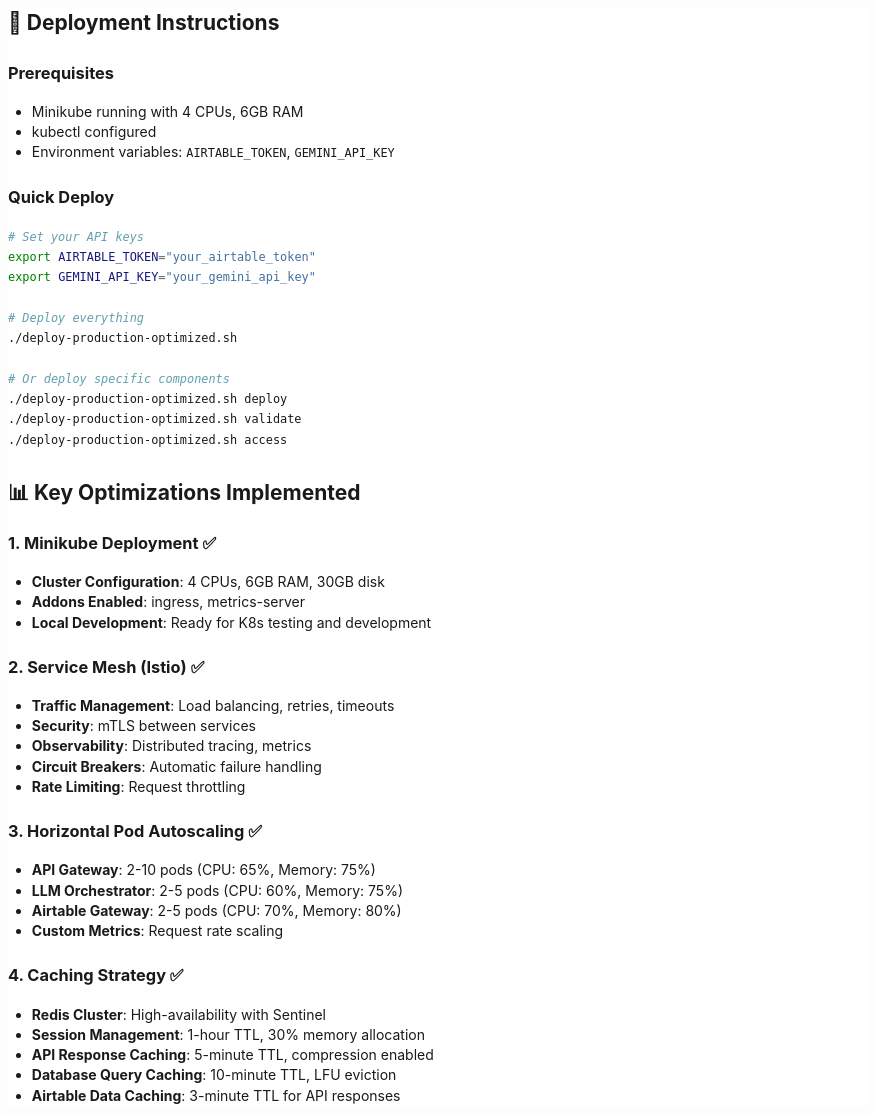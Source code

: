 ## 🚀 Deployment Instructions

### Prerequisites
- Minikube running with 4 CPUs, 6GB RAM
- kubectl configured
- Environment variables: `AIRTABLE_TOKEN`, `GEMINI_API_KEY`

### Quick Deploy
```bash
# Set your API keys
export AIRTABLE_TOKEN="your_airtable_token"
export GEMINI_API_KEY="your_gemini_api_key"

# Deploy everything
./deploy-production-optimized.sh

# Or deploy specific components
./deploy-production-optimized.sh deploy
./deploy-production-optimized.sh validate
./deploy-production-optimized.sh access
```

## 📊 Key Optimizations Implemented

### 1. Minikube Deployment ✅
- **Cluster Configuration**: 4 CPUs, 6GB RAM, 30GB disk
- **Addons Enabled**: ingress, metrics-server
- **Local Development**: Ready for K8s testing and development

### 2. Service Mesh (Istio) ✅
- **Traffic Management**: Load balancing, retries, timeouts
- **Security**: mTLS between services
- **Observability**: Distributed tracing, metrics
- **Circuit Breakers**: Automatic failure handling
- **Rate Limiting**: Request throttling

### 3. Horizontal Pod Autoscaling ✅
- **API Gateway**: 2-10 pods (CPU: 65%, Memory: 75%)
- **LLM Orchestrator**: 2-5 pods (CPU: 60%, Memory: 75%)
- **Airtable Gateway**: 2-5 pods (CPU: 70%, Memory: 80%)
- **Custom Metrics**: Request rate scaling

### 4. Caching Strategy ✅
- **Redis Cluster**: High-availability with Sentinel
- **Session Management**: 1-hour TTL, 30% memory allocation
- **API Response Caching**: 5-minute TTL, compression enabled
- **Database Query Caching**: 10-minute TTL, LFU eviction
- **Airtable Data Caching**: 3-minute TTL for API responses
